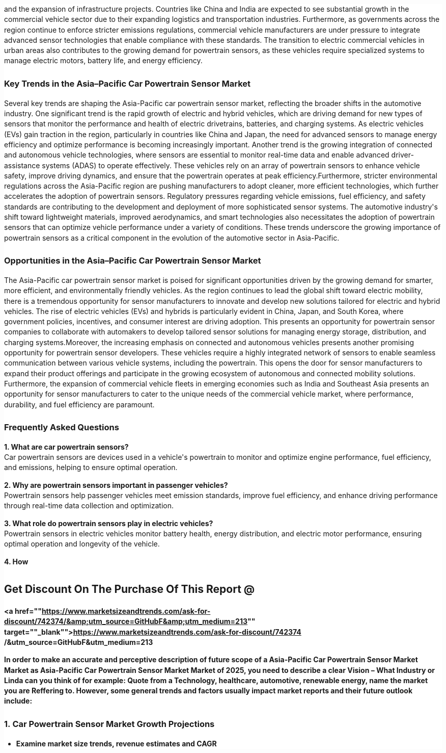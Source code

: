 and the expansion of infrastructure projects. Countries like China and India are expected to see substantial growth in the commercial vehicle sector due to their expanding logistics and transportation industries. Furthermore, as governments across the region continue to enforce stricter emissions regulations, commercial vehicle manufacturers are under pressure to integrate advanced sensor technologies that enable compliance with these standards. The transition to electric commercial vehicles in urban areas also contributes to the growing demand for powertrain sensors, as these vehicles require specialized systems to manage electric motors, battery life, and energy efficiency.<h3>Key Trends in the Asia–Pacific Car Powertrain Sensor Market</h3><p>Several key trends are shaping the Asia-Pacific car powertrain sensor market, reflecting the broader shifts in the automotive industry. One significant trend is the rapid growth of electric and hybrid vehicles, which are driving demand for new types of sensors that monitor the performance and health of electric drivetrains, batteries, and charging systems. As electric vehicles (EVs) gain traction in the region, particularly in countries like China and Japan, the need for advanced sensors to manage energy efficiency and optimize performance is becoming increasingly important. Another trend is the growing integration of connected and autonomous vehicle technologies, where sensors are essential to monitor real-time data and enable advanced driver-assistance systems (ADAS) to operate effectively. These vehicles rely on an array of powertrain sensors to enhance vehicle safety, improve driving dynamics, and ensure that the powertrain operates at peak efficiency.Furthermore, stricter environmental regulations across the Asia-Pacific region are pushing manufacturers to adopt cleaner, more efficient technologies, which further accelerates the adoption of powertrain sensors. Regulatory pressures regarding vehicle emissions, fuel efficiency, and safety standards are contributing to the development and deployment of more sophisticated sensor systems. The automotive industry's shift toward lightweight materials, improved aerodynamics, and smart technologies also necessitates the adoption of powertrain sensors that can optimize vehicle performance under a variety of conditions. These trends underscore the growing importance of powertrain sensors as a critical component in the evolution of the automotive sector in Asia-Pacific.<h3>Opportunities in the Asia–Pacific Car Powertrain Sensor Market</h3><p>The Asia-Pacific car powertrain sensor market is poised for significant opportunities driven by the growing demand for smarter, more efficient, and environmentally friendly vehicles. As the region continues to lead the global shift toward electric mobility, there is a tremendous opportunity for sensor manufacturers to innovate and develop new solutions tailored for electric and hybrid vehicles. The rise of electric vehicles (EVs) and hybrids is particularly evident in China, Japan, and South Korea, where government policies, incentives, and consumer interest are driving adoption. This presents an opportunity for powertrain sensor companies to collaborate with automakers to develop tailored sensor solutions for managing energy storage, distribution, and charging systems.Moreover, the increasing emphasis on connected and autonomous vehicles presents another promising opportunity for powertrain sensor developers. These vehicles require a highly integrated network of sensors to enable seamless communication between various vehicle systems, including the powertrain. This opens the door for sensor manufacturers to expand their product offerings and participate in the growing ecosystem of autonomous and connected mobility solutions. Furthermore, the expansion of commercial vehicle fleets in emerging economies such as India and Southeast Asia presents an opportunity for sensor manufacturers to cater to the unique needs of the commercial vehicle market, where performance, durability, and fuel efficiency are paramount.<h3>Frequently Asked Questions</h3><p><strong>1. What are car powertrain sensors?</strong><br>Car powertrain sensors are devices used in a vehicle's powertrain to monitor and optimize engine performance, fuel efficiency, and emissions, helping to ensure optimal operation.</p><p><strong>2. Why are powertrain sensors important in passenger vehicles?</strong><br>Powertrain sensors help passenger vehicles meet emission standards, improve fuel efficiency, and enhance driving performance through real-time data collection and optimization.</p><p><strong>3. What role do powertrain sensors play in electric vehicles?</strong><br>Powertrain sensors in electric vehicles monitor battery health, energy distribution, and electric motor performance, ensuring optimal operation and longevity of the vehicle.</p><p><strong>4. How</p><h2><strong>Get Discount On The Purchase Of This Report @&nbsp;</strong></h2><p><strong><a href=""https://www.marketsizeandtrends.com/ask-for-discount/742374/&amp;utm_source=GitHubF&amp;utm_medium=213"" target=""_blank"">https://www.marketsizeandtrends.com/ask-for-discount/742374<br />/&amp;utm_source=GitHubF&amp;utm_medium=213</a></strong></p><p>In order to make an accurate and perceptive description of future scope of a Asia-Pacific&nbsp;Car Powertrain Sensor Market Market as Asia-Pacific&nbsp;Car Powertrain Sensor Market Market of 2025, you need to describe a clear Vision &ndash; What Industry or Linda can you think of for example: Quote from a Technology, healthcare, automotive, renewable energy, name the market you are Reffering to. However, some general trends and factors usually impact market reports and their future outlook include:</p><h3>1.&nbsp;<strong>Car Powertrain Sensor Market Growth Projections</strong></h3><ul><li>Examine market size trends, revenue estimates and CAGR